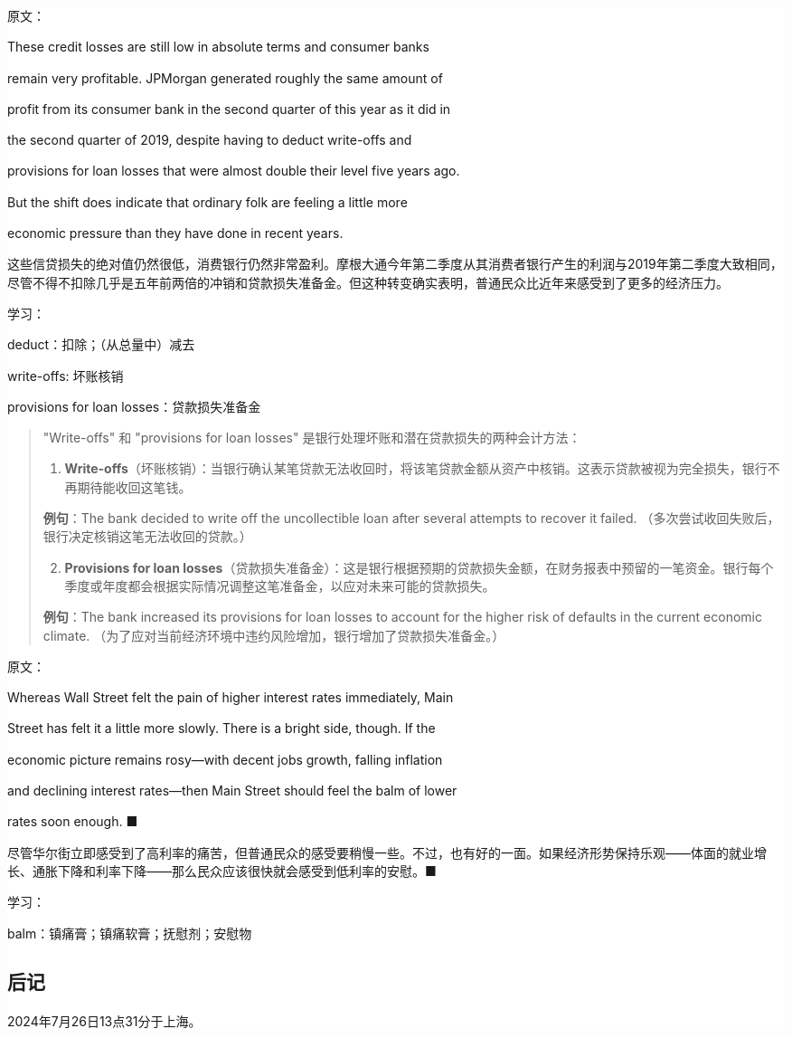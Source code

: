 原文：

These credit losses are still low in absolute terms and consumer banks

remain very profitable. JPMorgan generated roughly the same amount of

profit from its consumer bank in the second quarter of this year as it did in

the second quarter of 2019, despite having to deduct write-offs and

provisions for loan losses that were almost double their level five years ago.

But the shift does indicate that ordinary folk are feeling a little more

economic pressure than they have done in recent years.

这些信贷损失的绝对值仍然很低，消费银行仍然非常盈利。摩根大通今年第二季度从其消费者银行产生的利润与2019年第二季度大致相同，尽管不得不扣除几乎是五年前两倍的冲销和贷款损失准备金。但这种转变确实表明，普通民众比近年来感受到了更多的经济压力。

学习：

deduct：扣除；（从总量中）减去

write-offs: 坏账核销

provisions for loan losses：贷款损失准备金

>"Write-offs" 和 "provisions for loan losses" 是银行处理坏账和潜在贷款损失的两种会计方法：
>
>1. **Write-offs**（坏账核销）：当银行确认某笔贷款无法收回时，将该笔贷款金额从资产中核销。这表示贷款被视为完全损失，银行不再期待能收回这笔钱。
>
>   **例句**：The bank decided to write off the uncollectible loan after several attempts to recover it failed.
>   （多次尝试收回失败后，银行决定核销这笔无法收回的贷款。）
>
>2. **Provisions for loan losses**（贷款损失准备金）：这是银行根据预期的贷款损失金额，在财务报表中预留的一笔资金。银行每个季度或年度都会根据实际情况调整这笔准备金，以应对未来可能的贷款损失。
>
>   **例句**：The bank increased its provisions for loan losses to account for the higher risk of defaults in the current economic climate.
>   （为了应对当前经济环境中违约风险增加，银行增加了贷款损失准备金。）

原文：

Whereas Wall Street felt the pain of higher interest rates immediately, Main

Street has felt it a little more slowly. There is a bright side, though. If the

economic picture remains rosy—with decent jobs growth, falling inflation

and declining interest rates—then Main Street should feel the balm of lower

rates soon enough. ■

尽管华尔街立即感受到了高利率的痛苦，但普通民众的感受要稍慢一些。不过，也有好的一面。如果经济形势保持乐观——体面的就业增长、通胀下降和利率下降——那么民众应该很快就会感受到低利率的安慰。■

学习：

balm：镇痛膏；镇痛软膏；抚慰剂；安慰物

## 后记

2024年7月26日13点31分于上海。

